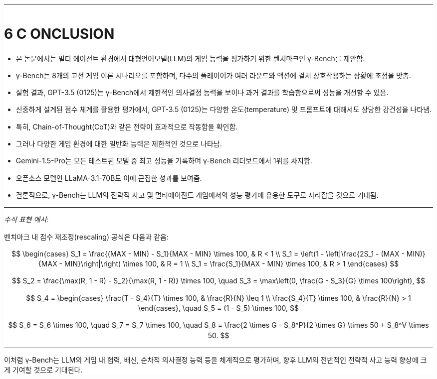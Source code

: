 ------

# 6 C ONCLUSION

- 본 논문에서는 멀티 에이전트 환경에서 대형언어모델(LLM)의 게임 능력을 평가하기 위한 벤치마크인 γ-Bench를 제안함.
- γ-Bench는 8개의 고전 게임 이론 시나리오를 포함하며, 다수의 플레이어가 여러 라운드와 액션에 걸쳐 상호작용하는 상황에 초점을 맞춤.
- 실험 결과, GPT-3.5 (0125)는 γ-Bench에서 제한적인 의사결정 능력을 보이나 과거 결과를 학습함으로써 성능을 개선할 수 있음.
- 신중하게 설계된 점수 체계를 활용한 평가에서, GPT-3.5 (0125)는 다양한 온도(temperature) 및 프롬프트에 대해서도 상당한 강건성을 나타냄.
- 특히, Chain-of-Thought(CoT)와 같은 전략이 효과적으로 작동함을 확인함.
- 그러나 다양한 게임 환경에 대한 일반화 능력은 제한적인 것으로 나타남.
- Gemini-1.5-Pro는 모든 테스트된 모델 중 최고 성능을 기록하며 γ-Bench 리더보드에서 1위를 차지함.
- 오픈소스 모델인 LLaMA-3.1-70B도 이에 근접한 성과를 보여줌.

- 결론적으로, γ-Bench는 LLM의 전략적 사고 및 멀티에이전트 게임에서의 성능 평가에 유용한 도구로 자리잡을 것으로 기대됨.  

---

*수식 표현 예시:*

벤치마크 내 점수 재조정(rescaling) 공식은 다음과 같음:

$$
\begin{cases}
S_1 = \frac{(MAX - MIN) - S_1}{MAX - MIN} \times 100, & R < 1 \\
S_1 = \left(1 - \left|\frac{2S_1 - (MAX - MIN)}{MAX - MIN}\right|\right) \times 100, & R = 1 \\
S_1 = \frac{S_1}{MAX - MIN} \times 100, & R > 1 
\end{cases}
$$

$$
S_2 = \frac{\max(R, 1 - R) - S_2}{\max(R, 1 - R)} \times 100, \quad
S_3 = \max\left(0, \frac{G - S_3}{G} \times 100\right),
$$

$$
S_4 = \begin{cases}
\frac{T - S_4}{T} \times 100, & \frac{R}{N} \leq 1 \\
\frac{S_4}{T} \times 100, & \frac{R}{N} > 1
\end{cases}, \quad 
S_5 = (1 - S_5) \times 100,
$$

$$
S_6 = S_6 \times 100, \quad
S_7 = S_7 \times 100, \quad
S_8 = \frac{2 \times G - S_8^P}{2 \times G} \times 50 + S_8^V \times 50.
$$

---

이처럼 γ-Bench는 LLM의 게임 내 협력, 배신, 순차적 의사결정 능력 등을 체계적으로 평가하며, 향후 LLM의 전반적인 전략적 사고 능력 향상에 크게 기여할 것으로 기대된다.
